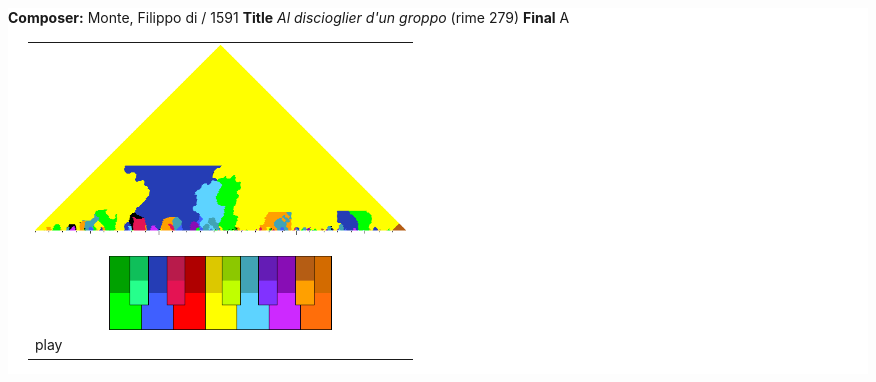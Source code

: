 <tr>
	<td>
		<b>Composer:</b>
	</td>
	<td>
		Monte, Filippo di / 1591
	</td>
</tr>

<tr>
	<td>
		<b>Title</b>
	</td>
	<td>
		<i>Al discioglier d'un groppo</i> (rime 279)
	</td>
</tr>

<tr>
	<td>
		<b>Final</b>
	</td>
	<td>
		A
	</td>
</tr>

</table>

<table style="display:inline-block; padding-left:20px; padding-right:20px; vertical-align:top; max-width:425px;">
<tr>
	<td style="position:relative" colspan="2">
		<a target="_blank" href="img/Trm0284c-Questa_vostra_pietate.png"><img width="425" style="width:425px" src="img/Trm0284c-Questa_vostra_pietate.png"></a>
		<div id="audio_Trm0284c" style="cursor:pointer;" onclick="PlayAudioFile('Trm0284c', this);" class="play">play</div>
	</td>
</tr>
